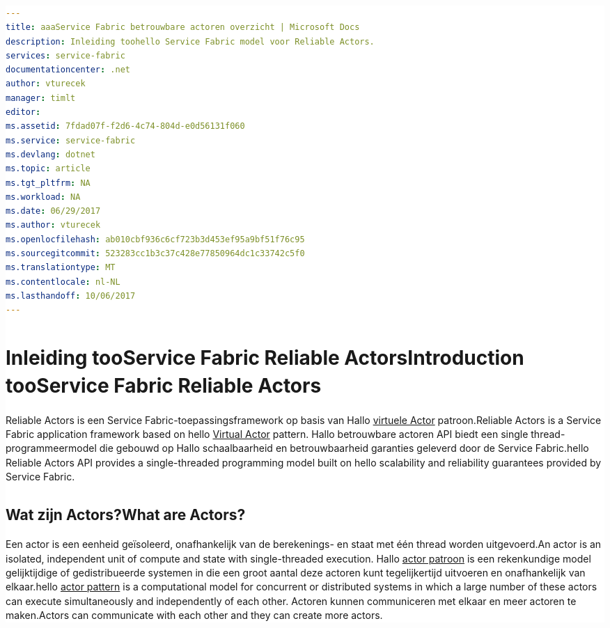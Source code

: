 ```yaml
---
title: aaaService Fabric betrouwbare actoren overzicht | Microsoft Docs
description: Inleiding toohello Service Fabric model voor Reliable Actors.
services: service-fabric
documentationcenter: .net
author: vturecek
manager: timlt
editor: 
ms.assetid: 7fdad07f-f2d6-4c74-804d-e0d56131f060
ms.service: service-fabric
ms.devlang: dotnet
ms.topic: article
ms.tgt_pltfrm: NA
ms.workload: NA
ms.date: 06/29/2017
ms.author: vturecek
ms.openlocfilehash: ab010cbf936c6cf723b3d453ef95a9bf51f76c95
ms.sourcegitcommit: 523283cc1b3c37c428e77850964dc1c33742c5f0
ms.translationtype: MT
ms.contentlocale: nl-NL
ms.lasthandoff: 10/06/2017
---
```

# <a name="introduction-tooservice-fabric-reliable-actors"></a><span data-ttu-id="2d2b6-103">Inleiding tooService Fabric Reliable Actors</span><span class="sxs-lookup"><span data-stu-id="2d2b6-103">Introduction tooService Fabric Reliable Actors</span></span>
<span data-ttu-id="2d2b6-104">Reliable Actors is een Service Fabric-toepassingsframework op basis van Hallo [virtuele Actor](http://research.microsoft.com/en-us/projects/orleans/) patroon.</span><span class="sxs-lookup"><span data-stu-id="2d2b6-104">Reliable Actors is a Service Fabric application framework based on hello [Virtual Actor](http://research.microsoft.com/en-us/projects/orleans/) pattern.</span></span> <span data-ttu-id="2d2b6-105">Hallo betrouwbare actoren API biedt een single thread-programmeermodel die gebouwd op Hallo schaalbaarheid en betrouwbaarheid garanties geleverd door de Service Fabric.</span><span class="sxs-lookup"><span data-stu-id="2d2b6-105">hello Reliable Actors API provides a single-threaded programming model built on hello scalability and reliability guarantees provided by Service Fabric.</span></span>

## <a name="what-are-actors"></a><span data-ttu-id="2d2b6-106">Wat zijn Actors?</span><span class="sxs-lookup"><span data-stu-id="2d2b6-106">What are Actors?</span></span>
<span data-ttu-id="2d2b6-107">Een actor is een eenheid geïsoleerd, onafhankelijk van de berekenings- en staat met één thread worden uitgevoerd.</span><span class="sxs-lookup"><span data-stu-id="2d2b6-107">An actor is an isolated, independent unit of compute and state with single-threaded execution.</span></span> <span data-ttu-id="2d2b6-108">Hallo [actor patroon](https://en.wikipedia.org/wiki/Actor_model) is een rekenkundige model gelijktijdige of gedistribueerde systemen in die een groot aantal deze actoren kunt tegelijkertijd uitvoeren en onafhankelijk van elkaar.</span><span class="sxs-lookup"><span data-stu-id="2d2b6-108">hello [actor pattern](https://en.wikipedia.org/wiki/Actor_model) is a computational model for concurrent or distributed systems in which a large number of these actors can execute simultaneously and independently of each other.</span></span> <span data-ttu-id="2d2b6-109">Actoren kunnen communiceren met elkaar en meer actoren te maken.</span><span class="sxs-lookup"><span data-stu-id="2d2b6-109">Actors can communicate with each other and they can create more actors.</span></span>
